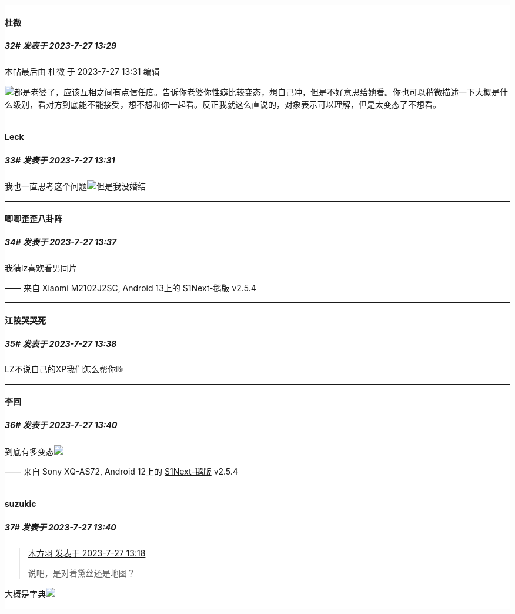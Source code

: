 *****

####  杜微  
##### 32#       发表于 2023-7-27 13:29

 本帖最后由 杜微 于 2023-7-27 13:31 编辑 

<img src="https://static.saraba1st.com/image/smiley/face2017/067.png" referrerpolicy="no-referrer">都是老婆了，应该互相之间有点信任度。告诉你老婆你性癖比较变态，想自己冲，但是不好意思给她看。你也可以稍微描述一下大概是什么级别，看对方到底能不能接受，想不想和你一起看。反正我就这么直说的，对象表示可以理解，但是太变态了不想看。

*****

####  Leck  
##### 33#       发表于 2023-7-27 13:31

我也一直思考这个问题<img src="https://static.saraba1st.com/image/smiley/face2017/067.png" referrerpolicy="no-referrer">但是我没婚结

*****

####  唧唧歪歪八卦阵  
##### 34#       发表于 2023-7-27 13:37

我猜lz喜欢看男同片

—— 来自 Xiaomi M2102J2SC, Android 13上的 [S1Next-鹅版](https://github.com/ykrank/S1-Next/releases) v2.5.4

*****

####  江陵哭哭死  
##### 35#       发表于 2023-7-27 13:38

LZ不说自己的XP我们怎么帮你啊

*****

####  李回  
##### 36#       发表于 2023-7-27 13:40

到底有多变态<img src="https://static.saraba1st.com/image/smiley/face2017/067.png" referrerpolicy="no-referrer">

—— 来自 Sony XQ-AS72, Android 12上的 [S1Next-鹅版](https://github.com/ykrank/S1-Next/releases) v2.5.4

*****

####  suzukic  
##### 37#       发表于 2023-7-27 13:40

<blockquote><a href="httphttps://bbs.saraba1st.com/2b/forum.php?mod=redirect&amp;goto=findpost&amp;pid=61806869&amp;ptid=2146049" target="_blank">木方羽 发表于 2023-7-27 13:18</a>

说吧，是对着黛丝还是地图？</blockquote>
大概是字典<img src="https://static.saraba1st.com/image/smiley/face2017/048.png" referrerpolicy="no-referrer">

*****
